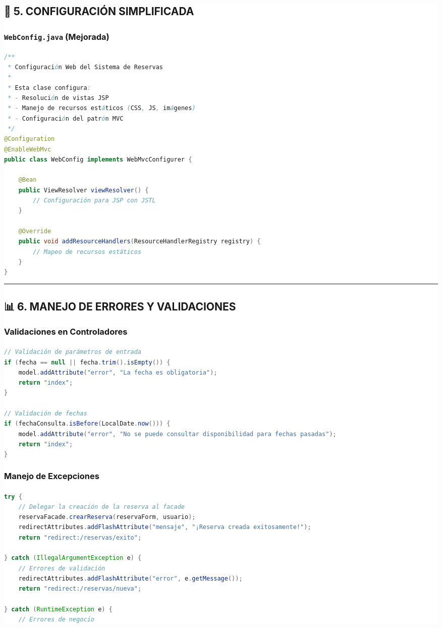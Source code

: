 
## 🎨 **5. CONFIGURACIÓN SIMPLIFICADA**

### `WebConfig.java` (Mejorada)
```java
/**
 * Configuración Web del Sistema de Reservas
 * 
 * Esta clase configura:
 * - Resolución de vistas JSP
 * - Manejo de recursos estáticos (CSS, JS, imágenes)
 * - Configuración del patrón MVC
 */
@Configuration
@EnableWebMvc
public class WebConfig implements WebMvcConfigurer {
    
    @Bean
    public ViewResolver viewResolver() {
        // Configuración para JSP con JSTL
    }
    
    @Override
    public void addResourceHandlers(ResourceHandlerRegistry registry) {
        // Mapeo de recursos estáticos
    }
}
```

---

## 📊 **6. MANEJO DE ERRORES Y VALIDACIONES**

### Validaciones en Controladores
```java
// Validación de parámetros de entrada
if (fecha == null || fecha.trim().isEmpty()) {
    model.addAttribute("error", "La fecha es obligatoria");
    return "index";
}

// Validación de fechas
if (fechaConsulta.isBefore(LocalDate.now())) {
    model.addAttribute("error", "No se puede consultar disponibilidad para fechas pasadas");
    return "index";
}
```

### Manejo de Excepciones
```java
try {
    // Delegar la creación de la reserva al facade
    reservaFacade.crearReserva(reservaForm, usuario);
    redirectAttributes.addFlashAttribute("mensaje", "¡Reserva creada exitosamente!");
    return "redirect:/reservas/exito";
    
} catch (IllegalArgumentException e) {
    // Errores de validación
    redirectAttributes.addFlashAttribute("error", e.getMessage());
    return "redirect:/reservas/nueva";
    
} catch (RuntimeException e) {
    // Errores de negocio
```